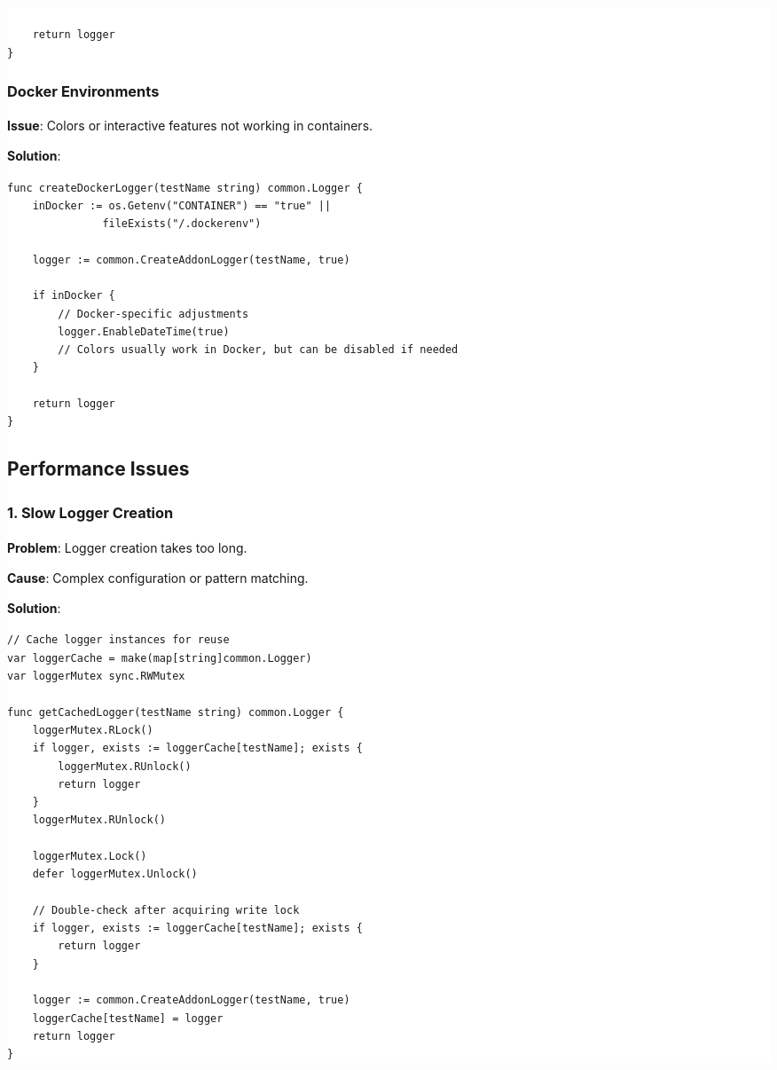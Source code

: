 ```golang

    return logger
}
```

### Docker Environments

**Issue**: Colors or interactive features not working in containers.

**Solution**:
```golang
func createDockerLogger(testName string) common.Logger {
    inDocker := os.Getenv("CONTAINER") == "true" ||
               fileExists("/.dockerenv")

    logger := common.CreateAddonLogger(testName, true)

    if inDocker {
        // Docker-specific adjustments
        logger.EnableDateTime(true)
        // Colors usually work in Docker, but can be disabled if needed
    }

    return logger
}
```

## Performance Issues

### 1. Slow Logger Creation

**Problem**: Logger creation takes too long.

**Cause**: Complex configuration or pattern matching.

**Solution**:
```golang
// Cache logger instances for reuse
var loggerCache = make(map[string]common.Logger)
var loggerMutex sync.RWMutex

func getCachedLogger(testName string) common.Logger {
    loggerMutex.RLock()
    if logger, exists := loggerCache[testName]; exists {
        loggerMutex.RUnlock()
        return logger
    }
    loggerMutex.RUnlock()

    loggerMutex.Lock()
    defer loggerMutex.Unlock()

    // Double-check after acquiring write lock
    if logger, exists := loggerCache[testName]; exists {
        return logger
    }

    logger := common.CreateAddonLogger(testName, true)
    loggerCache[testName] = logger
    return logger
}
```

